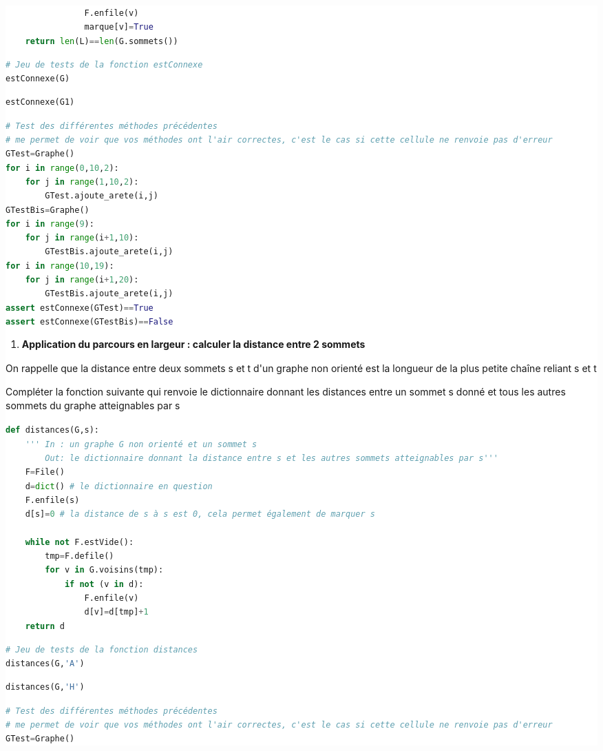 ~~~ python
                F.enfile(v)
                marque[v]=True
    return len(L)==len(G.sommets())
~~~
~~~ python
# Jeu de tests de la fonction estConnexe
estConnexe(G)
~~~
~~~ python
estConnexe(G1)
~~~
~~~ python
# Test des différentes méthodes précédentes
# me permet de voir que vos méthodes ont l'air correctes, c'est le cas si cette cellule ne renvoie pas d'erreur
GTest=Graphe()
for i in range(0,10,2):
    for j in range(1,10,2):
        GTest.ajoute_arete(i,j)
GTestBis=Graphe()
for i in range(9):
    for j in range(i+1,10):
        GTestBis.ajoute_arete(i,j)
for i in range(10,19):
    for j in range(i+1,20):
        GTestBis.ajoute_arete(i,j) 
assert estConnexe(GTest)==True
assert estConnexe(GTestBis)==False
~~~

1. **Application du parcours en largeur : calculer la distance entre 2 sommets**

On rappelle que la distance entre deux sommets s et t d'un graphe non orienté est la longueur de la plus petite chaîne reliant  s et t

Compléter la fonction suivante qui renvoie le dictionnaire donnant les distances entre un sommet s donné et tous les autres sommets du graphe atteignables par s
~~~ python
def distances(G,s):
    ''' In : un graphe G non orienté et un sommet s
        Out: le dictionnaire donnant la distance entre s et les autres sommets atteignables par s'''
    F=File()
    d=dict() # le dictionnaire en question
    F.enfile(s)
    d[s]=0 # la distance de s à s est 0, cela permet également de marquer s
        
    while not F.estVide():
        tmp=F.defile()
        for v in G.voisins(tmp):
            if not (v in d):
                F.enfile(v)
                d[v]=d[tmp]+1
    return d
~~~
~~~ python
# Jeu de tests de la fonction distances
distances(G,'A')
~~~
~~~ python
distances(G,'H')
~~~
~~~ python
# Test des différentes méthodes précédentes
# me permet de voir que vos méthodes ont l'air correctes, c'est le cas si cette cellule ne renvoie pas d'erreur
GTest=Graphe()
~~~